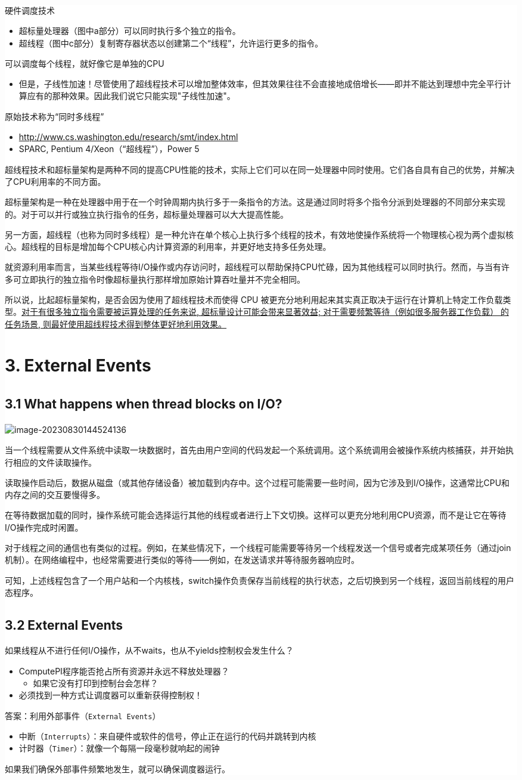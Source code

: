 硬件调度技术

- 超标量处理器（图中a部分）可以同时执行多个独立的指令。
- 超线程（图中c部分）复制寄存器状态以创建第二个“线程”，允许运行更多的指令。

可以调度每个线程，就好像它是单独的CPU

- 但是，子线性加速！尽管使用了超线程技术可以增加整体效率，但其效果往往不会直接地成倍增长——即并不能达到理想中完全平行计算应有的那种效果。因此我们说它只能实现"子线性加速"。

原始技术称为“同时多线程”

- http://www.cs.washington.edu/research/smt/index.html
- SPARC, Pentium 4/Xeon（“超线程”），Power 5

超线程技术和超标量架构是两种不同的提高CPU性能的技术，实际上它们可以在同一处理器中同时使用。它们各自具有自己的优势，并解决了CPU利用率的不同方面。

超标量架构是一种在处理器中用于在一个时钟周期内执行多于一条指令的方法。这是通过同时将多个指令分派到处理器的不同部分来实现的。对于可以并行或独立执行指令的任务，超标量处理器可以大大提高性能。

另一方面，超线程（也称为同时多线程）是一种允许在单个核心上执行多个线程的技术，有效地使操作系统将一个物理核心视为两个虚拟核心。超线程的目标是增加每个CPU核心内计算资源的利用率，并更好地支持多任务处理。

就资源利用率而言，当某些线程等待I/O操作或内存访问时，超线程可以帮助保持CPU忙碌，因为其他线程可以同时执行。然而，与当有许多可立即执行的独立指令时像超标量执行那样增加原始计算吞吐量并不完全相同。

所以说，比起超标量架构，是否会因为使用了超线程技术而使得 CPU 被更充分地利用起来其实真正取决于运行在计算机上特定工作负载类型。<u>对于有很多独立指令需要被运算处理的任务来说, 超标量设计可能会带来显著效益; 对于需要频繁等待（例如很多服务器工作负载） 的任务场景, 则最好使用超线程技术得到整体更好地利用效果。</u>

# 3. External Events

## 3.1 What happens when thread blocks on I/O?

![image-20230830144524136](https://s2.loli.net/2023/08/30/fP3lRgnHipKve6h.png)

当一个线程需要从文件系统中读取一块数据时，首先由用户空间的代码发起一个系统调用。这个系统调用会被操作系统内核捕获，并开始执行相应的文件读取操作。

读取操作启动后，数据从磁盘（或其他存储设备）被加载到内存中。这个过程可能需要一些时间，因为它涉及到I/O操作，这通常比CPU和内存之间的交互要慢得多。

在等待数据加载的同时，操作系统可能会选择运行其他的线程或者进行上下文切换。这样可以更充分地利用CPU资源，而不是让它在等待I/O操作完成时闲置。

对于线程之间的通信也有类似的过程。例如，在某些情况下，一个线程可能需要等待另一个线程发送一个信号或者完成某项任务（通过join机制）。在网络编程中，也经常需要进行类似的等待——例如，在发送请求并等待服务器响应时。

可知，上述线程包含了一个用户站和一个内核栈，switch操作负责保存当前线程的执行状态，之后切换到另一个线程，返回当前线程的用户态程序。

## 3.2 External Events

如果线程从不进行任何I/O操作，从不waits，也从不yields控制权会发生什么？

- ComputePI程序能否抢占所有资源并永远不释放处理器？
  - 如果它没有打印到控制台会怎样？
- 必须找到一种方式让调度器可以重新获得控制权！

答案：利用外部事件（`External Events`）

- 中断（`Interrupts`）：来自硬件或软件的信号，停止正在运行的代码并跳转到内核
- 计时器（`Timer`）：就像一个每隔一段毫秒就响起的闹钟

如果我们确保外部事件频繁地发生，就可以确保调度器运行。

